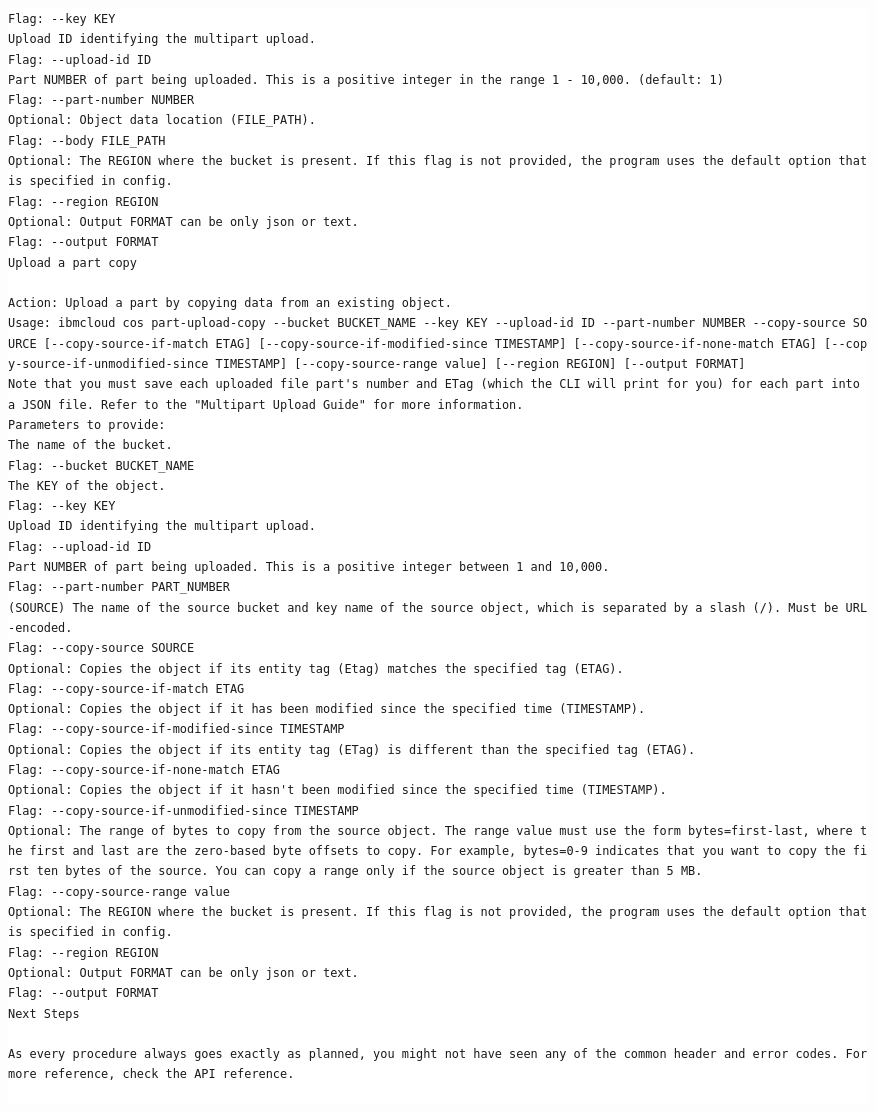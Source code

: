   ```
Flag: --key KEY
Upload ID identifying the multipart upload.
Flag: --upload-id ID
Part NUMBER of part being uploaded. This is a positive integer in the range 1 - 10,000. (default: 1)
Flag: --part-number NUMBER
Optional: Object data location (FILE_PATH).
Flag: --body FILE_PATH
Optional: The REGION where the bucket is present. If this flag is not provided, the program uses the default option that is specified in config.
Flag: --region REGION
Optional: Output FORMAT can be only json or text.
Flag: --output FORMAT
Upload a part copy

Action: Upload a part by copying data from an existing object.
Usage: ibmcloud cos part-upload-copy --bucket BUCKET_NAME --key KEY --upload-id ID --part-number NUMBER --copy-source SOURCE [--copy-source-if-match ETAG] [--copy-source-if-modified-since TIMESTAMP] [--copy-source-if-none-match ETAG] [--copy-source-if-unmodified-since TIMESTAMP] [--copy-source-range value] [--region REGION] [--output FORMAT]
Note that you must save each uploaded file part's number and ETag (which the CLI will print for you) for each part into a JSON file. Refer to the "Multipart Upload Guide" for more information.
Parameters to provide:
The name of the bucket.
Flag: --bucket BUCKET_NAME
The KEY of the object.
Flag: --key KEY
Upload ID identifying the multipart upload.
Flag: --upload-id ID
Part NUMBER of part being uploaded. This is a positive integer between 1 and 10,000.
Flag: --part-number PART_NUMBER
(SOURCE) The name of the source bucket and key name of the source object, which is separated by a slash (/). Must be URL-encoded.
Flag: --copy-source SOURCE
Optional: Copies the object if its entity tag (Etag) matches the specified tag (ETAG).
Flag: --copy-source-if-match ETAG
Optional: Copies the object if it has been modified since the specified time (TIMESTAMP).
Flag: --copy-source-if-modified-since TIMESTAMP
Optional: Copies the object if its entity tag (ETag) is different than the specified tag (ETAG).
Flag: --copy-source-if-none-match ETAG
Optional: Copies the object if it hasn't been modified since the specified time (TIMESTAMP).
Flag: --copy-source-if-unmodified-since TIMESTAMP
Optional: The range of bytes to copy from the source object. The range value must use the form bytes=first-last, where the first and last are the zero-based byte offsets to copy. For example, bytes=0-9 indicates that you want to copy the first ten bytes of the source. You can copy a range only if the source object is greater than 5 MB.
Flag: --copy-source-range value
Optional: The REGION where the bucket is present. If this flag is not provided, the program uses the default option that is specified in config.
Flag: --region REGION
Optional: Output FORMAT can be only json or text.
Flag: --output FORMAT
Next Steps

As every procedure always goes exactly as planned, you might not have seen any of the common header and error codes. For more reference, check the API reference.

